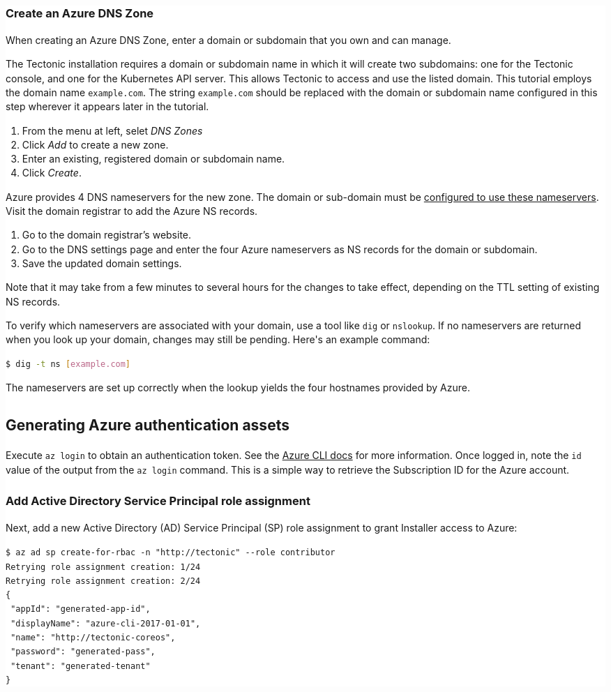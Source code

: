 ### Create an Azure DNS Zone

When creating an Azure DNS Zone, enter a domain or subdomain that you own and can manage.

The Tectonic installation requires a domain or subdomain name in which it will create two subdomains: one for the Tectonic console, and one for the Kubernetes API server. This allows Tectonic to access and use the listed domain. This tutorial employs the domain name `example.com`. The string `example.com` should be replaced with the domain or subdomain name configured in this step wherever it appears later in the tutorial.

1. From the menu at left, selet *DNS Zones*
2. Click *Add* to create a new zone.
3. Enter an existing, registered domain or subdomain name.
4. Click *Create*.

Azure provides 4 DNS nameservers for the new zone. The domain or sub-domain must be [configured to use these nameservers][azure-dns-delegate]. Visit the domain registrar to add the Azure NS records.

1. Go to the domain registrar’s website.
2. Go to the DNS settings page and enter the four Azure nameservers as NS records for the domain or subdomain.
3. Save the updated domain settings.

Note that it may take from a few minutes to several hours for the changes to take effect, depending on the TTL setting of existing NS records.

To verify which nameservers are associated with your domain, use a tool like `dig` or `nslookup`. If no nameservers are returned when you look up your domain, changes may still be pending. Here's an example command:

```bash
$ dig -t ns [example.com]
```

The nameservers are set up correctly when the lookup yields the four hostnames provided by Azure.

## Generating Azure authentication assets

Execute `az login` to obtain an authentication token. See the [Azure CLI docs][azlogin] for more information. Once logged in, note the `id` value of the output from the `az login` command. This is a simple way to retrieve the Subscription ID for the Azure account.

### Add Active Directory Service Principal role assignment

Next, add a new Active Directory (AD) Service Principal (SP) role assignment to grant Installer access to Azure:

```
$ az ad sp create-for-rbac -n "http://tectonic" --role contributor
Retrying role assignment creation: 1/24
Retrying role assignment creation: 2/24
{
 "appId": "generated-app-id",
 "displayName": "azure-cli-2017-01-01",
 "name": "http://tectonic-coreos",
 "password": "generated-pass",
 "tenant": "generated-tenant"
}
```


[az]: https://docs.microsoft.com/en-us/cli/azure/install-azure-cli
[azlogin]: https://docs.microsoft.com/en-us/azure/xplat-cli-connect
[azure-dns-delegate]: https://docs.microsoft.com/en-us/azure/dns/dns-delegate-domain-azure-dns
[azure-home]: https://azure.microsoft.com/
[azure-vars]: https://github.com/coreos/tectonic-installer/tree/master/Documentation/variables/azure.md
[bcrypt-tool]: https://github.com/coreos/bcrypt-tool/releases
[first-app]: first-app.md
[account-login]: https://account.coreos.com/login
[vars]: https://github.com/coreos/tectonic-installer/tree/master/Documentation/variables/config.md
[verification-key]: https://coreos.com/security/app-signing-key/